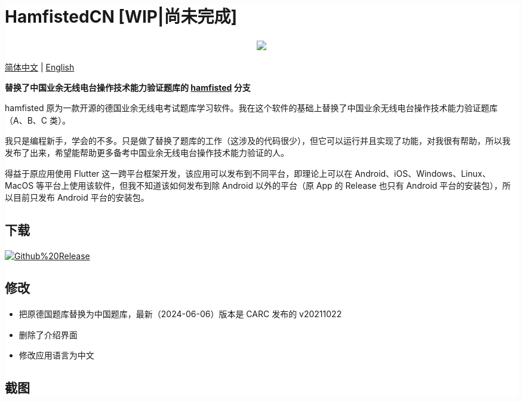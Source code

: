 # HamfistedCN [WIP|尚未完成]

<p align='center'>
 <img src='craft/header.png' width='100%'/>
</p>

[简体中文](./README.md) | [English](./README_EN.md)
<br/>

**替换了中国业余无线电台操作技术能力验证题库的 [hamfisted](https://github.com/specht/hamfisted) 分支**

hamfisted 原为一款开源的德国业余无线电考试题库学习软件。我在这个软件的基础上替换了中国业余无线电台操作技术能力验证题库（A、B、C 类）。

我只是编程新手，学会的不多。只是做了替换了题库的工作（这涉及的代码很少），但它可以运行并且实现了功能，对我很有帮助，所以我发布了出来，希望能帮助更多备考中国业余无线电台操作技术能力验证的人。

得益于原应用使用 Flutter 这一跨平台框架开发，该应用可以发布到不同平台，即理论上可以在 Android、iOS、Windows、Linux、MacOS 等平台上使用该软件，但我不知道该如何发布到除 Android 以外的平台（原 App 的 Release 也只有 Android 平台的安装包），所以目前只发布 Android 平台的安装包。

## **下载**

[<img src="https://img.shields.io/github/v/release/wyvern1723/hamfistedCN?label=Github%20Releases" alt="Github%20Release">](https://github.com/wyvern1723/hamfistedCN/releases/latest)

## **修改**

- 把原德国题库替换为中国题库，最新（2024-06-06）版本是 CARC 发布的 v20211022

- 删除了介绍界面

- 修改应用语言为中文


## **截图**
<p align='left'>